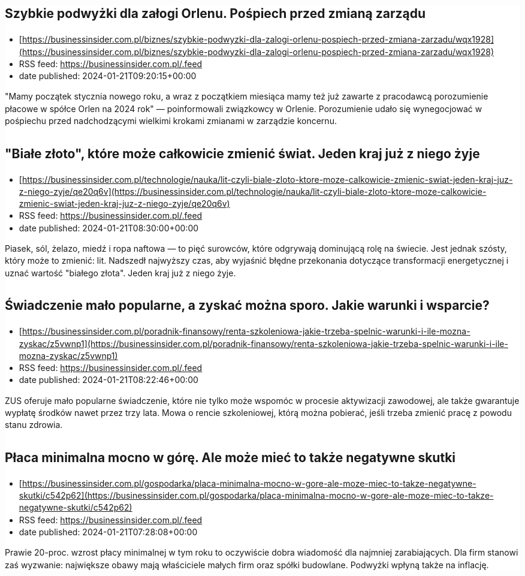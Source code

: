 ## Szybkie podwyżki dla załogi Orlenu. Pośpiech przed zmianą zarządu
 - [https://businessinsider.com.pl/biznes/szybkie-podwyzki-dla-zalogi-orlenu-pospiech-przed-zmiana-zarzadu/wqx1928](https://businessinsider.com.pl/biznes/szybkie-podwyzki-dla-zalogi-orlenu-pospiech-przed-zmiana-zarzadu/wqx1928)
 - RSS feed: https://businessinsider.com.pl/.feed
 - date published: 2024-01-21T09:20:15+00:00

"Mamy początek stycznia nowego roku, a wraz z początkiem miesiąca mamy też już zawarte z pracodawcą porozumienie płacowe w spółce Orlen na 2024 rok" — poinformowali związkowcy w Orlenie. Porozumienie udało się wynegocjować w pośpiechu przed nadchodzącymi wielkimi krokami zmianami w zarządzie koncernu.

## "Białe złoto", które może całkowicie zmienić świat. Jeden kraj już z niego żyje
 - [https://businessinsider.com.pl/technologie/nauka/lit-czyli-biale-zloto-ktore-moze-calkowicie-zmienic-swiat-jeden-kraj-juz-z-niego-zyje/qe20q6v](https://businessinsider.com.pl/technologie/nauka/lit-czyli-biale-zloto-ktore-moze-calkowicie-zmienic-swiat-jeden-kraj-juz-z-niego-zyje/qe20q6v)
 - RSS feed: https://businessinsider.com.pl/.feed
 - date published: 2024-01-21T08:30:00+00:00

Piasek, sól, żelazo, miedź i ropa naftowa — to pięć surowców, które odgrywają dominującą rolę na świecie. Jest jednak szósty, który może to zmienić: lit. Nadszedł najwyższy czas, aby wyjaśnić błędne przekonania dotyczące transformacji energetycznej i uznać wartość "białego złota". Jeden kraj już z niego żyje.

## Świadczenie mało popularne, a zyskać można sporo. Jakie warunki i wsparcie?
 - [https://businessinsider.com.pl/poradnik-finansowy/renta-szkoleniowa-jakie-trzeba-spelnic-warunki-i-ile-mozna-zyskac/z5vwnp1](https://businessinsider.com.pl/poradnik-finansowy/renta-szkoleniowa-jakie-trzeba-spelnic-warunki-i-ile-mozna-zyskac/z5vwnp1)
 - RSS feed: https://businessinsider.com.pl/.feed
 - date published: 2024-01-21T08:22:46+00:00

ZUS oferuje mało popularne świadczenie, które nie tylko może wspomóc w procesie aktywizacji zawodowej, ale także gwarantuje wypłatę środków nawet przez trzy lata. Mowa o rencie szkoleniowej, którą można pobierać, jeśli trzeba zmienić pracę z powodu stanu zdrowia.

## Płaca minimalna mocno w górę. Ale może mieć to także negatywne skutki
 - [https://businessinsider.com.pl/gospodarka/placa-minimalna-mocno-w-gore-ale-moze-miec-to-takze-negatywne-skutki/c542p62](https://businessinsider.com.pl/gospodarka/placa-minimalna-mocno-w-gore-ale-moze-miec-to-takze-negatywne-skutki/c542p62)
 - RSS feed: https://businessinsider.com.pl/.feed
 - date published: 2024-01-21T07:28:08+00:00

Prawie 20-proc. wzrost płacy minimalnej w tym roku to oczywiście dobra wiadomość dla najmniej zarabiających. Dla firm stanowi zaś wyzwanie: największe obawy mają właściciele małych firm oraz spółki budowlane. Podwyżki wpłyną także na inflację.
